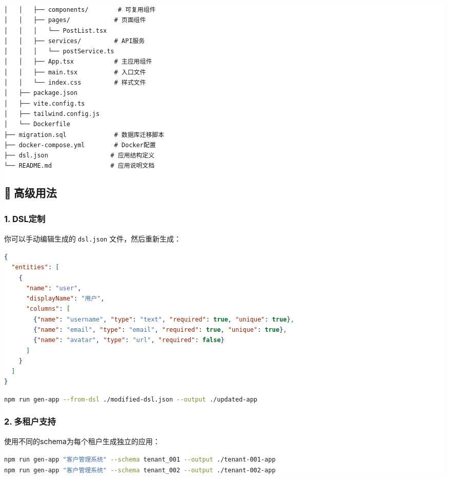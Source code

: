 ```
│   │   ├── components/        # 可复用组件
│   │   ├── pages/            # 页面组件
│   │   │   └── PostList.tsx
│   │   ├── services/         # API服务
│   │   │   └── postService.ts
│   │   ├── App.tsx           # 主应用组件
│   │   ├── main.tsx          # 入口文件
│   │   └── index.css         # 样式文件
│   ├── package.json
│   ├── vite.config.ts
│   ├── tailwind.config.js
│   └── Dockerfile
├── migration.sql             # 数据库迁移脚本
├── docker-compose.yml        # Docker配置
├── dsl.json                 # 应用结构定义
└── README.md                # 应用说明文档
```

## 🔧 高级用法

### 1. DSL定制

你可以手动编辑生成的 `dsl.json` 文件，然后重新生成：

```json
{
  "entities": [
    {
      "name": "user",
      "displayName": "用户",
      "columns": [
        {"name": "username", "type": "text", "required": true, "unique": true},
        {"name": "email", "type": "email", "required": true, "unique": true},
        {"name": "avatar", "type": "url", "required": false}
      ]
    }
  ]
}
```

```bash
npm run gen-app --from-dsl ./modified-dsl.json --output ./updated-app
```

### 2. 多租户支持

使用不同的schema为每个租户生成独立的应用：

```bash
npm run gen-app "客户管理系统" --schema tenant_001 --output ./tenant-001-app
npm run gen-app "客户管理系统" --schema tenant_002 --output ./tenant-002-app
```
